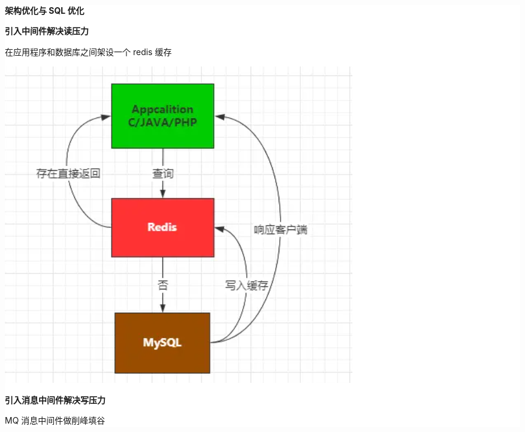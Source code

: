 **架构优化与 SQL 优化**

**引入中间件解决读压力**

在应用程序和数据库之间架设一个 redis 缓存

![...](images\性能调优.008.png)

**引入消息中间件解决写压力**

MQ 消息中间件做削峰填谷
